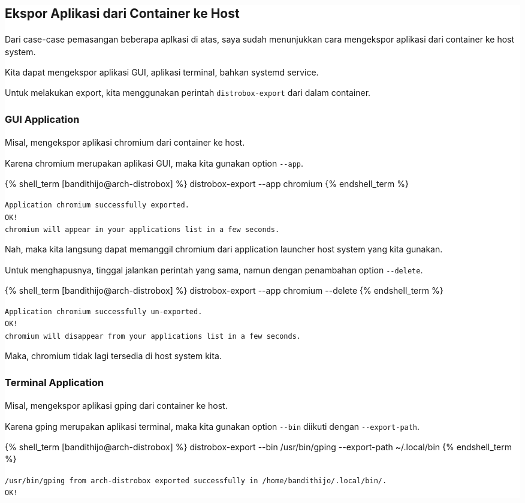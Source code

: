 
## Ekspor Aplikasi dari Container ke Host

Dari case-case pemasangan beberapa aplkasi di atas, saya sudah menunjukkan cara mengekspor aplikasi dari container ke host system.

Kita dapat mengekspor aplikasi GUI, aplikasi terminal, bahkan systemd service.

Untuk melakukan export, kita menggunakan perintah `distrobox-export` dari dalam container.

### GUI Application

Misal, mengekspor aplikasi chromium dari container ke host.

Karena chromium merupakan aplikasi GUI, maka kita gunakan option `--app`.

{% shell_term [bandithijo@arch-distrobox] %}
distrobox-export --app chromium
{% endshell_term %}

```
Application chromium successfully exported.
OK!
chromium will appear in your applications list in a few seconds.
```

Nah, maka kita langsung dapat memanggil chromium dari application launcher host system yang kita gunakan.

Untuk menghapusnya, tinggal jalankan perintah yang sama, namun dengan penambahan option `--delete`.

{% shell_term [bandithijo@arch-distrobox] %}
distrobox-export --app chromium --delete
{% endshell_term %}

```
Application chromium successfully un-exported.
OK!
chromium will disappear from your applications list in a few seconds.
```

Maka, chromium tidak lagi tersedia di host system kita.


### Terminal Application

Misal, mengekspor aplikasi gping dari container ke host.

Karena gping merupakan aplikasi terminal, maka kita gunakan option `--bin` diikuti dengan `--export-path`.

{% shell_term [bandithijo@arch-distrobox] %}
distrobox-export --bin /usr/bin/gping --export-path ~/.local/bin
{% endshell_term %}

```
/usr/bin/gping from arch-distrobox exported successfully in /home/bandithijo/.local/bin/.
OK!
```
